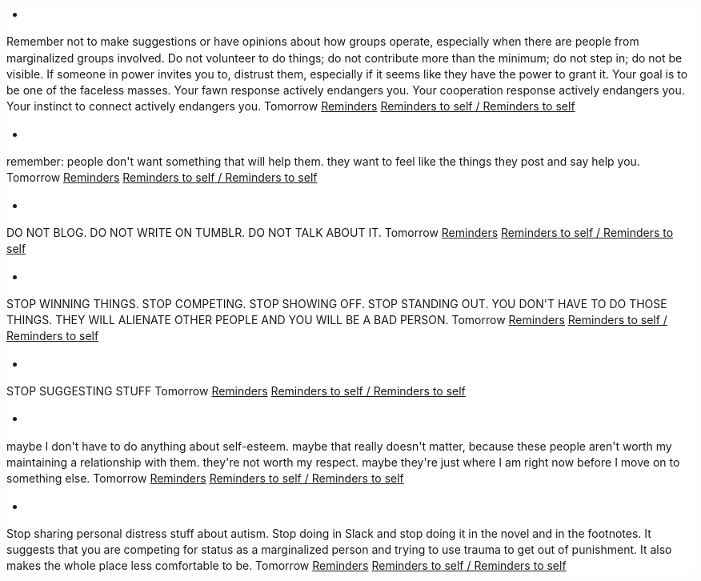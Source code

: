 

* 
Remember not to make suggestions or have opinions about how groups operate, especially when there are people from marginalized groups involved. Do not volunteer to do things; do not contribute more than the minimum; do not step in; do not be visible. If someone in power invites you to, distrust them, especially if it seems like they have the power to grant it. Your goal is to be one of the faceless masses. Your fawn response actively endangers you. Your cooperation response actively endangers you. Your instinct to connect actively endangers you.
Tomorrow
 [Reminders](https://beta.todoist.com/app/label/Reminders)  [Reminders to self / Reminders to self](https://beta.todoist.com/app/project/2251566413#task-4553049531) 



* 
remember: people don't want something that will help them. they want to feel like the things they post and say help you.
Tomorrow
 [Reminders](https://beta.todoist.com/app/label/Reminders)  [Reminders to self / Reminders to self](https://beta.todoist.com/app/project/2251566413#task-4563810636) 



* 
DO NOT BLOG. DO NOT WRITE ON TUMBLR. DO NOT TALK ABOUT IT.
Tomorrow
 [Reminders](https://beta.todoist.com/app/label/Reminders)  [Reminders to self / Reminders to self](https://beta.todoist.com/app/project/2251566413#task-4558531779) 



* 
STOP WINNING THINGS. STOP COMPETING. STOP SHOWING OFF. STOP STANDING OUT. YOU DON'T HAVE TO DO THOSE THINGS. THEY WILL ALIENATE OTHER PEOPLE AND YOU WILL BE A BAD PERSON.
Tomorrow
 [Reminders](https://beta.todoist.com/app/label/Reminders)  [Reminders to self / Reminders to self](https://beta.todoist.com/app/project/2251566413#task-4558231009) 



* 
STOP SUGGESTING STUFF
Tomorrow
 [Reminders](https://beta.todoist.com/app/label/Reminders)  [Reminders to self / Reminders to self](https://beta.todoist.com/app/project/2251566413#task-4560653565) 



* 
maybe I don't have to do anything about self-esteem. maybe that really doesn't matter, because these people aren't worth my maintaining a relationship with them. they're not worth my respect. maybe they're just where I am right now before I move on to something else.
Tomorrow
 [Reminders](https://beta.todoist.com/app/label/Reminders)  [Reminders to self / Reminders to self](https://beta.todoist.com/app/project/2251566413#task-4561225869) 



* 
Stop sharing personal distress stuff about autism. Stop doing in Slack and stop doing it in the novel and in the footnotes. It suggests that you are competing for status as a marginalized person and trying to use trauma to get out of punishment. It also makes the whole place less comfortable to be.
Tomorrow
 [Reminders](https://beta.todoist.com/app/label/Reminders)  [Reminders to self / Reminders to self](https://beta.todoist.com/app/project/2251566413#task-4553248289) 

